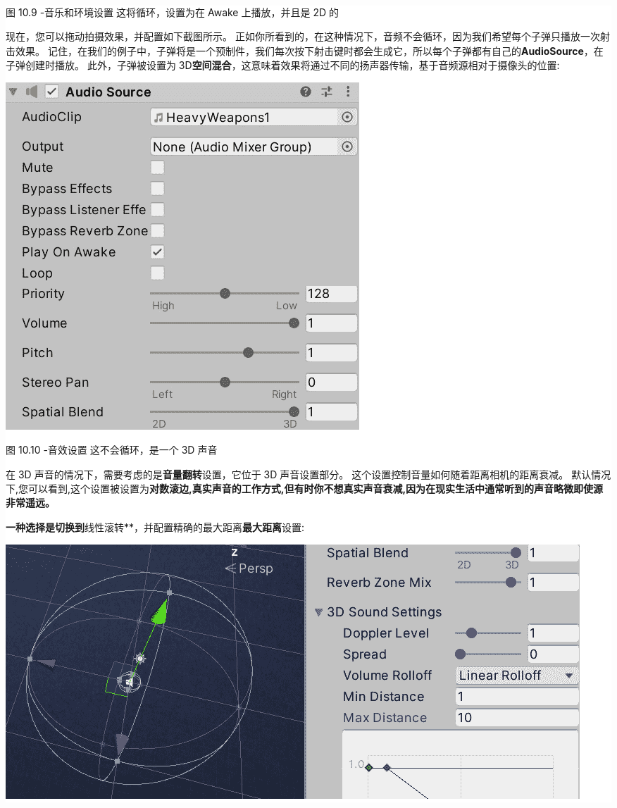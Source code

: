 图 10.9 -音乐和环境设置 这将循环，设置为在 Awake 上播放，并且是 2D 的

现在，您可以拖动拍摄效果，并配置如下截图所示。 正如你所看到的，在这种情况下，音频不会循环，因为我们希望每个子弹只播放一次射击效果。 记住，在我们的例子中，子弹将是一个预制件，我们每次按下射击键时都会生成它，所以每个子弹都有自己的**AudioSource**，在子弹创建时播放。 此外，子弹被设置为 3D**空间混合**，这意味着效果将通过不同的扬声器传输，基于音频源相对于摄像头的位置:

![Figure 10.10 – Sound effect setting. This won't loop and is a 3D sound ](img/Figure_10.10_B14199.jpg)

图 10.10 -音效设置 这不会循环，是一个 3D 声音

在 3D 声音的情况下，需要考虑的是**音量翻转**设置，它位于 3D 声音设置部分。 这个设置控制音量如何随着距离相机的距离衰减。 默认情况下,您可以看到,这个设置被设置为**对数滚边,真实声音的工作方式,但有时你不想真实声音衰减,因为在现实生活中通常听到的声音略微即使源非常遥远。**

 **一种选择是切换到**线性滚转**，并配置精确的最大距离**最大距离**设置:

![Figure 10.11 – A 3D sound with a maximum distance of 10 metres, using Linear Rolloff ](img/Figure_10.11_B14199.jpg)
